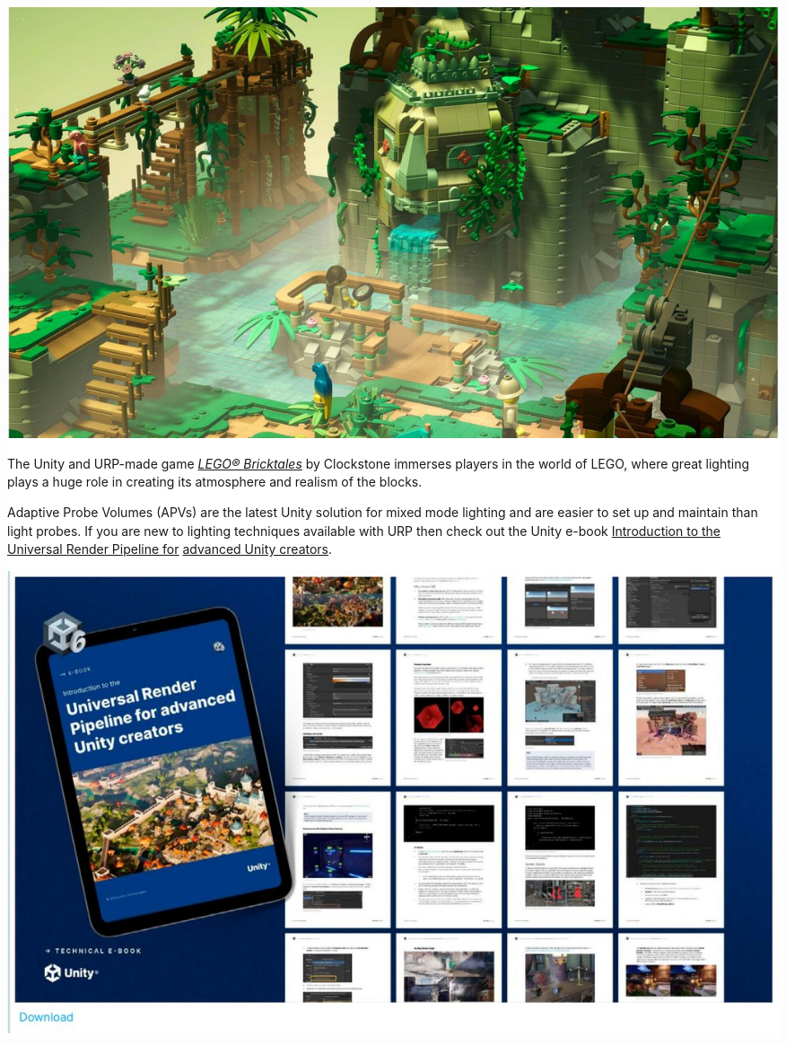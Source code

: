 ![](_page_71_Picture_1.jpeg)

The Unity and URP-made game *[LEGO® Bricktales](https://thunderfulgames.com/games/lego-bricktales/)* by Clockstone immerses players in the world of LEGO, where great lighting plays a huge role in creating its atmosphere and realism of the blocks.

Adaptive Probe Volumes (APVs) are the latest Unity solution for mixed mode lighting and are easier to set up and maintain than light probes. If you are new to lighting techniques available with URP then check out the Unity e-book [Introduction to the Universal Render Pipeline for](https://unity.com/resources/introduction-to-urp-advanced-creators-unity-6)  [advanced Unity creators](https://unity.com/resources/introduction-to-urp-advanced-creators-unity-6).

![](_page_72_Picture_2.jpeg)
